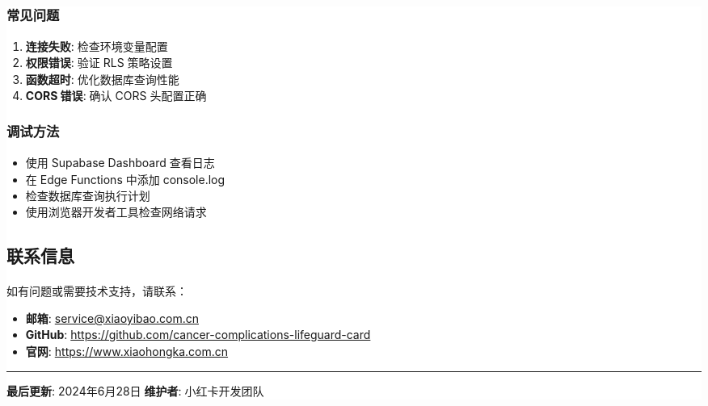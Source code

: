 ### 常见问题
1. **连接失败**: 检查环境变量配置
2. **权限错误**: 验证 RLS 策略设置
3. **函数超时**: 优化数据库查询性能
4. **CORS 错误**: 确认 CORS 头配置正确

### 调试方法
- 使用 Supabase Dashboard 查看日志
- 在 Edge Functions 中添加 console.log
- 检查数据库查询执行计划
- 使用浏览器开发者工具检查网络请求

## 联系信息

如有问题或需要技术支持，请联系：
- **邮箱**: service@xiaoyibao.com.cn
- **GitHub**: https://github.com/cancer-complications-lifeguard-card
- **官网**: https://www.xiaohongka.com.cn

---

**最后更新**: 2024年6月28日
**维护者**: 小红卡开发团队